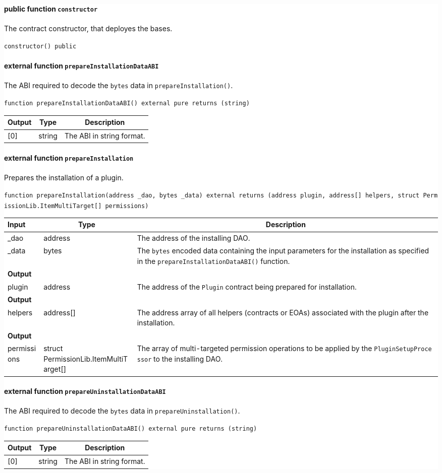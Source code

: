 #### public function `constructor`

The contract constructor, that deployes the bases.

```solidity
constructor() public 
```

#### external function `prepareInstallationDataABI`

The ABI required to decode the `bytes` data in `prepareInstallation()`.

```solidity
function prepareInstallationDataABI() external pure returns (string) 
```

| Output | Type | Description |
| ------ | ---- | ----------- |
| [0] | string | The ABI in string format. |

#### external function `prepareInstallation`

Prepares the installation of a plugin.

```solidity
function prepareInstallation(address _dao, bytes _data) external returns (address plugin, address[] helpers, struct PermissionLib.ItemMultiTarget[] permissions) 
```

| Input | Type | Description |
|:----- | ---- | ----------- |
| _dao | address | The address of the installing DAO. |
| _data | bytes | The `bytes` encoded data containing the input parameters for the installation as specified in the `prepareInstallationDataABI()` function. |
| **Output** | |
| plugin | address | The address of the `Plugin` contract being prepared for installation. |
| **Output** | |
| helpers | address[] | The address array of all helpers (contracts or EOAs) associated with the plugin after the installation. |
| **Output** | |
| permissions | struct PermissionLib.ItemMultiTarget[] | The array of multi-targeted permission operations to be applied by the `PluginSetupProcessor` to the installing DAO. |

#### external function `prepareUninstallationDataABI`

The ABI required to decode the `bytes` data in `prepareUninstallation()`.

```solidity
function prepareUninstallationDataABI() external pure returns (string) 
```

| Output | Type | Description |
| ------ | ---- | ----------- |
| [0] | string | The ABI in string format. |
